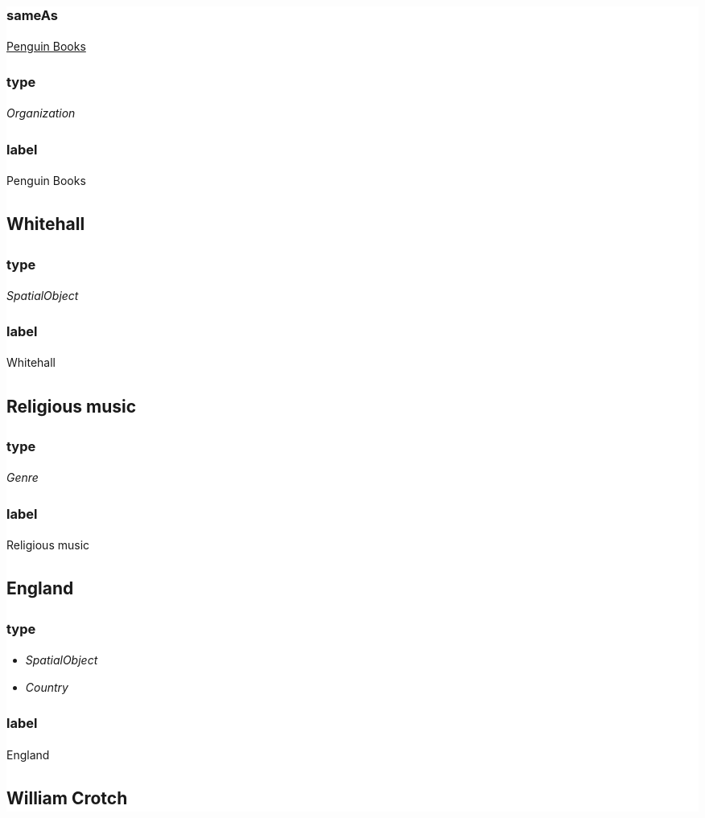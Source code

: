 ### sameAs


[Penguin Books](#Penguin-Books)

### type


*Organization*

### label


Penguin Books

## Whitehall

### type


*SpatialObject*

### label


Whitehall

## Religious music

### type


*Genre*

### label


Religious music

## England

### type

 - *SpatialObject*

 - *Country*

### label


England

## William Crotch
